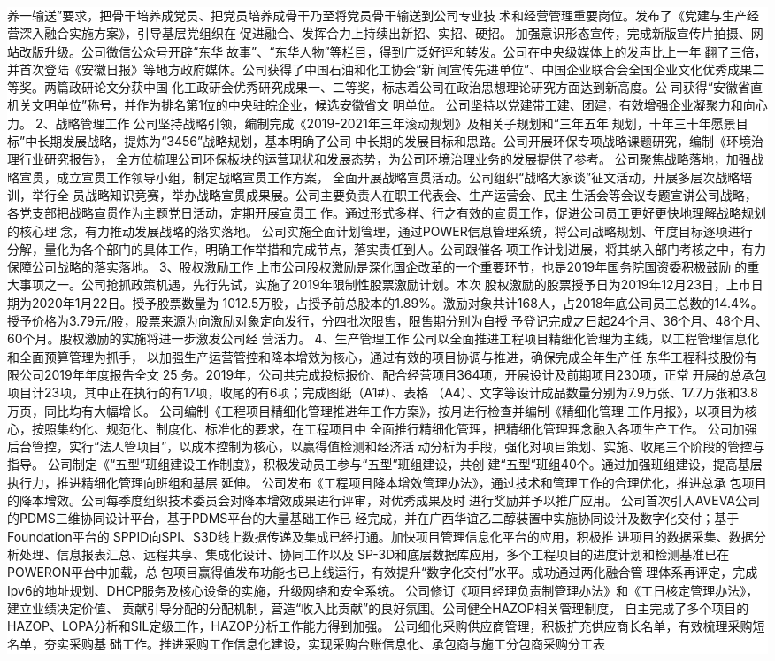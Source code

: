 养一输送”要求，把骨干培养成党员、把党员培养成骨干乃至将党员骨干输送到公司专业技
术和经营管理重要岗位。发布了《党建与生产经营深入融合实施方案》，引导基层党组织在
促进融合、发挥合力上持续出新招、实招、硬招。
加强意识形态宣传，完成新版宣传片拍摄、网站改版升级。公司微信公众号开辟“东华
故事”、“东华人物”等栏目，得到广泛好评和转发。公司在中央级媒体上的发声比上一年
翻了三倍，并首次登陆《安徽日报》等地方政府媒体。公司获得了中国石油和化工协会“新
闻宣传先进单位”、中国企业联合会全国企业文化优秀成果二等奖。两篇政研论文分获中国
化工政研会优秀研究成果一、二等奖，标志着公司在政治思想理论研究方面达到新高度。公
司获得“安徽省直机关文明单位”称号，并作为排名第1位的中央驻皖企业，候选安徽省文
明单位。
公司坚持以党建带工建、团建，有效增强企业凝聚力和向心力。
2、战略管理工作
公司坚持战略引领，编制完成《2019-2021年三年滚动规划》及相关子规划和“三年五年
规划，十年三十年愿景目标”中长期发展战略，提炼为“3456”战略规划，基本明确了公司
中长期的发展目标和思路。公司开展环保专项战略课题研究，编制《环境治理行业研究报告》，
全方位梳理公司环保板块的运营现状和发展态势，为公司环境治理业务的发展提供了参考。
公司聚焦战略落地，加强战略宣贯，成立宣贯工作领导小组，制定战略宣贯工作方案，
全面开展战略宣贯活动。公司组织“战略大家谈”征文活动，开展多层次战略培训，举行全
员战略知识竞赛，举办战略宣贯成果展。公司主要负责人在职工代表会、生产运营会、民主
生活会等会议专题宣讲公司战略，各党支部把战略宣贯作为主题党日活动，定期开展宣贯工
作。通过形式多样、行之有效的宣贯工作，促进公司员工更好更快地理解战略规划的核心理
念，有力推动发展战略的落实落地。
公司实施全面计划管理，通过POWER信息管理系统，将公司战略规划、年度目标逐项进行
分解，量化为各个部门的具体工作，明确工作举措和完成节点，落实责任到人。公司跟催各
项工作计划进展，将其纳入部门考核之中，有力保障公司战略的落实落地。
3、股权激励工作
上市公司股权激励是深化国企改革的一个重要环节，也是2019年国务院国资委积极鼓励
的重大事项之一。公司抢抓政策机遇，先行先试，实施了2019年限制性股票激励计划。本次
股权激励的股票授予日为2019年12月23日，上市日期为2020年1月22日。授予股票数量为
1012.5万股，占授予前总股本的1.89%。激励对象共计168人，占2018年底公司员工总数的14.4%。
授予价格为3.79元/股，股票来源为向激励对象定向发行，分四批次限售，限售期分别为自授
予登记完成之日起24个月、36个月、48个月、60个月。股权激励的实施将进一步激发公司经
营活力。
4、生产管理工作
公司以全面推进工程项目精细化管理为主线，以工程管理信息化和全面预算管理为抓手，
以加强生产运营管控和降本增效为核心，通过有效的项目协调与推进，确保完成全年生产任
东华工程科技股份有限公司2019年年度报告全文
25
务。2019年，公司共完成投标报价、配合经营项目364项，开展设计及前期项目230项，正常
开展的总承包项目计23项，其中正在执行的有17项，收尾的有6项；完成图纸（A1#）、表格
（A4）、文字等设计成品数量分别为7.9万张、17.7万张和3.8万页，同比均有大幅增长。
公司编制《工程项目精细化管理推进年工作方案》，按月进行检查并编制《精细化管理
工作月报》，以项目为核心，按照集约化、规范化、制度化、标准化的要求，在工程项目中
全面推行精细化管理，把精细化管理理念融入各项生产工作。
公司加强后台管控，实行“法人管项目”，以成本控制为核心，以赢得值检测和经济活
动分析为手段，强化对项目策划、实施、收尾三个阶段的管控与指导。
公司制定《“五型”班组建设工作制度》，积极发动员工参与“五型”班组建设，共创
建“五型”班组40个。通过加强班组建设，提高基层执行力，推进精细化管理向班组和基层
延伸。
公司发布《工程项目降本增效管理办法》，通过技术和管理工作的合理优化，推进总承
包项目的降本增效。公司每季度组织技术委员会对降本增效成果进行评审，对优秀成果及时
进行奖励并予以推广应用。
公司首次引入AVEVA公司的PDMS三维协同设计平台，基于PDMS平台的大量基础工作已
经完成，并在广西华谊乙二醇装置中实施协同设计及数字化交付；基于Foundation平台的
SPPID向SPI、S3D线上数据传递及集成已经打通。加快项目管理信息化平台的应用，积极推
进项目的数据采集、数据分析处理、信息报表汇总、远程共享、集成化设计、协同工作以及
SP-3D和底层数据库应用，多个工程项目的进度计划和检测基准已在POWERON平台中加载，总
包项目赢得值发布功能也已上线运行，有效提升“数字化交付”水平。成功通过两化融合管
理体系再评定，完成Ipv6的地址规划、DHCP服务及核心设备的实施，升级网络和安全系统。
公司修订《项目经理负责制管理办法》和《工日核定管理办法》，建立业绩决定价值、
贡献引导分配的分配机制，营造“收入比贡献”的良好氛围。公司健全HAZOP相关管理制度，
自主完成了多个项目的HAZOP、LOPA分析和SIL定级工作，HAZOP分析工作能力得到加强。
公司细化采购供应商管理，积极扩充供应商长名单，有效梳理采购短名单，夯实采购基
础工作。推进采购工作信息化建设，实现采购台账信息化、承包商与施工分包商采购分工表